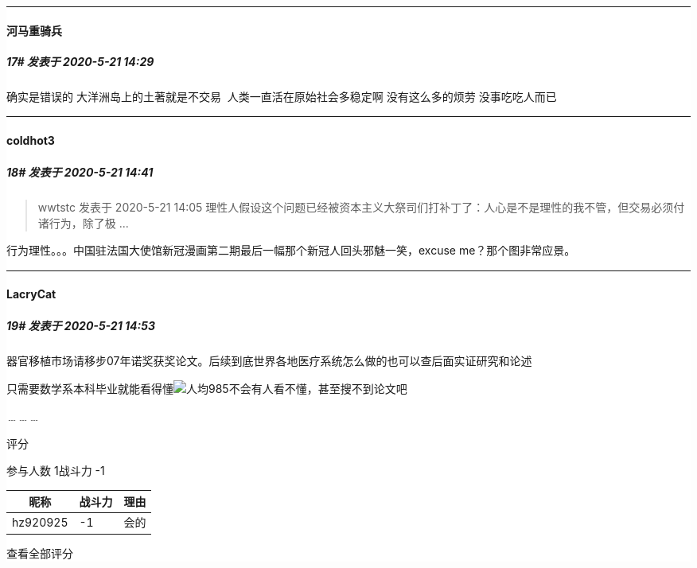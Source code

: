 
*****

####  河马重骑兵  
##### 17#       发表于 2020-5-21 14:29




确实是错误的 大洋洲岛上的土著就是不交易  人类一直活在原始社会多稳定啊 没有这么多的烦劳 没事吃吃人而已







*****

####  coldhot3  
##### 18#       发表于 2020-5-21 14:41



<blockquote>wwtstc 发表于 2020-5-21 14:05
理性人假设这个问题已经被资本主义大祭司们打补丁了：人心是不是理性的我不管，但交易必须付诸行为，除了极 ...</blockquote>
行为理性。。。中国驻法国大使馆新冠漫画第二期最后一幅那个新冠人回头邪魅一笑，excuse me？那个图非常应景。







*****

####  LacryCat  
##### 19#       发表于 2020-5-21 14:53




器官移植市场请移步07年诺奖获奖论文。后续到底世界各地医疗系统怎么做的也可以查后面实证研究和论述


只需要数学系本科毕业就能看得懂<img src="https://static.saraba1st.com/image/smiley/face2017/048.png" referrerpolicy="no-referrer">人均985不会有人看不懂，甚至搜不到论文吧



﹍﹍﹍

评分





 参与人数 1战斗力 -1

|昵称|战斗力|理由|
|----|---|---|
| hz920925|-1|会的|



查看全部评分
